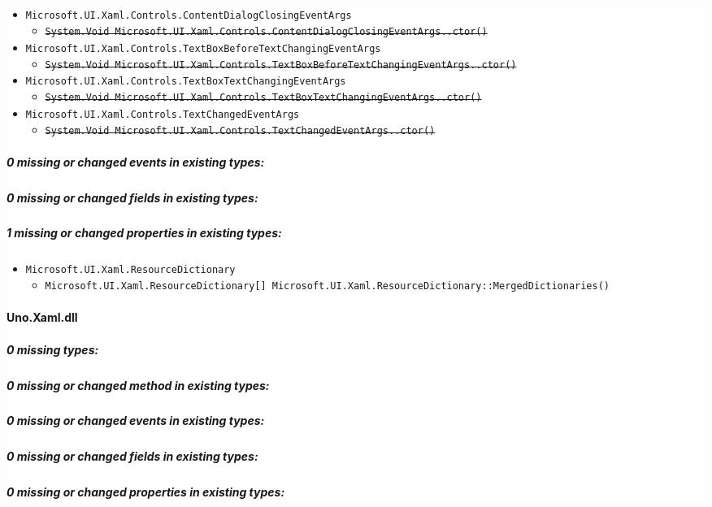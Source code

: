- `Microsoft.UI.Xaml.Controls.ContentDialogClosingEventArgs`
	* ~~``System.Void Microsoft.UI.Xaml.Controls.ContentDialogClosingEventArgs..ctor()``~~
- `Microsoft.UI.Xaml.Controls.TextBoxBeforeTextChangingEventArgs`
	* ~~``System.Void Microsoft.UI.Xaml.Controls.TextBoxBeforeTextChangingEventArgs..ctor()``~~
- `Microsoft.UI.Xaml.Controls.TextBoxTextChangingEventArgs`
	* ~~``System.Void Microsoft.UI.Xaml.Controls.TextBoxTextChangingEventArgs..ctor()``~~
- `Microsoft.UI.Xaml.Controls.TextChangedEventArgs`
	* ~~``System.Void Microsoft.UI.Xaml.Controls.TextChangedEventArgs..ctor()``~~
##### 0 missing or changed events in existing types:
##### 0 missing or changed fields in existing types:
##### 1 missing or changed properties in existing types:
- `Microsoft.UI.Xaml.ResourceDictionary`
	* ``Microsoft.UI.Xaml.ResourceDictionary[] Microsoft.UI.Xaml.ResourceDictionary::MergedDictionaries()``
#### Uno.Xaml.dll
##### 0 missing types:
##### 0 missing or changed method in existing types:
##### 0 missing or changed events in existing types:
##### 0 missing or changed fields in existing types:
##### 0 missing or changed properties in existing types:
